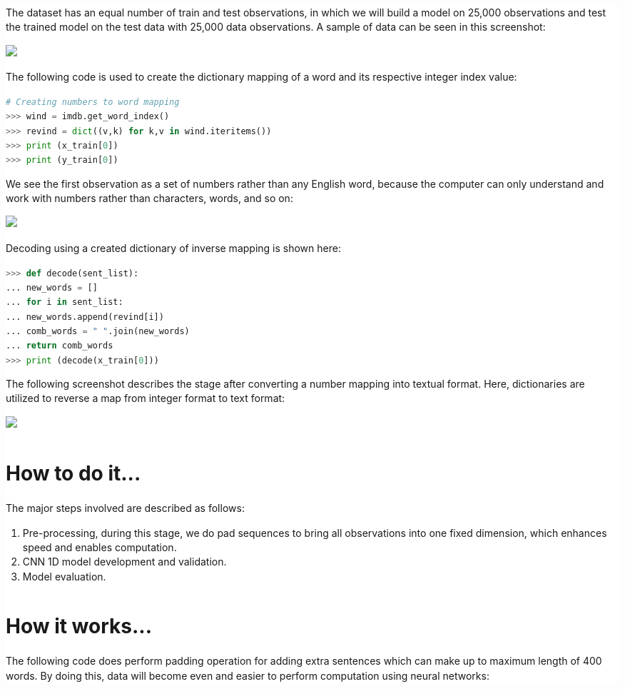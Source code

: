 The dataset has an equal number of train and test observations, in which we will build a model on 25,000 observations and test the trained model on the test data with 25,000 data observations. A sample of data can be seen in this screenshot:

![](img/f07abcac-0aa8-4375-8d77-43dc55726312.png)

The following code is used to create the dictionary mapping of a word and its respective integer index value:

```py
# Creating numbers to word mapping
>>> wind = imdb.get_word_index()
>>> revind = dict((v,k) for k,v in wind.iteritems())
>>> print (x_train[0])
>>> print (y_train[0])
```

We see the first observation as a set of numbers rather than any English word, because the computer can only understand and work with numbers rather than characters, words, and so on:

![](img/75264b5f-29a6-4688-a678-f98f27f46e03.png)

Decoding using a created dictionary of inverse mapping is shown here:

```py
>>> def decode(sent_list):
... new_words = []
... for i in sent_list:
... new_words.append(revind[i])
... comb_words = " ".join(new_words)
... return comb_words
>>> print (decode(x_train[0]))
```

The following screenshot describes the stage after converting a number mapping into textual format. Here, dictionaries are utilized to reverse a map from integer format to text format:

![](img/f4e42ef6-d95d-464b-b523-d4c8cba3a207.png)

# How to do it...

The major steps involved are described as follows:

1.  Pre-processing, during this stage, we do pad sequences to bring all observations into one fixed dimension, which enhances speed and enables computation.
2.  CNN 1D model development and validation.
3.  Model evaluation.

# How it works...

The following code does perform padding operation for adding extra sentences which can make up to maximum length of 400 words. By doing this, data will become even and easier to perform computation using neural networks:
